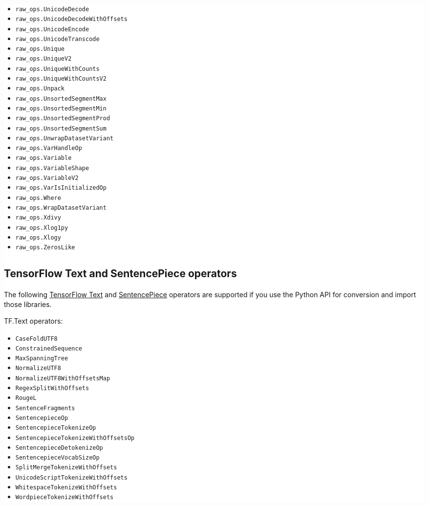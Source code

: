 *   `raw_ops.UnicodeDecode`
*   `raw_ops.UnicodeDecodeWithOffsets`
*   `raw_ops.UnicodeEncode`
*   `raw_ops.UnicodeTranscode`
*   `raw_ops.Unique`
*   `raw_ops.UniqueV2`
*   `raw_ops.UniqueWithCounts`
*   `raw_ops.UniqueWithCountsV2`
*   `raw_ops.Unpack`
*   `raw_ops.UnsortedSegmentMax`
*   `raw_ops.UnsortedSegmentMin`
*   `raw_ops.UnsortedSegmentProd`
*   `raw_ops.UnsortedSegmentSum`
*   `raw_ops.UnwrapDatasetVariant`
*   `raw_ops.VarHandleOp`
*   `raw_ops.Variable`
*   `raw_ops.VariableShape`
*   `raw_ops.VariableV2`
*   `raw_ops.VarIsInitializedOp`
*   `raw_ops.Where`
*   `raw_ops.WrapDatasetVariant`
*   `raw_ops.Xdivy`
*   `raw_ops.Xlog1py`
*   `raw_ops.Xlogy`
*   `raw_ops.ZerosLike`

## TensorFlow Text and SentencePiece operators

The following
[TensorFlow Text](https://www.tensorflow.org/tutorials/tensorflow_text/intro)
and [SentencePiece](https://github.com/google/sentencepiece) operators are
supported if you use the Python API for conversion and import those libraries.

TF.Text operators:

*   `CaseFoldUTF8`
*   `ConstrainedSequence`
*   `MaxSpanningTree`
*   `NormalizeUTF8`
*   `NormalizeUTF8WithOffsetsMap`
*   `RegexSplitWithOffsets`
*   `RougeL`
*   `SentenceFragments`
*   `SentencepieceOp`
*   `SentencepieceTokenizeOp`
*   `SentencepieceTokenizeWithOffsetsOp`
*   `SentencepieceDetokenizeOp`
*   `SentencepieceVocabSizeOp`
*   `SplitMergeTokenizeWithOffsets`
*   `UnicodeScriptTokenizeWithOffsets`
*   `WhitespaceTokenizeWithOffsets`
*   `WordpieceTokenizeWithOffsets`
